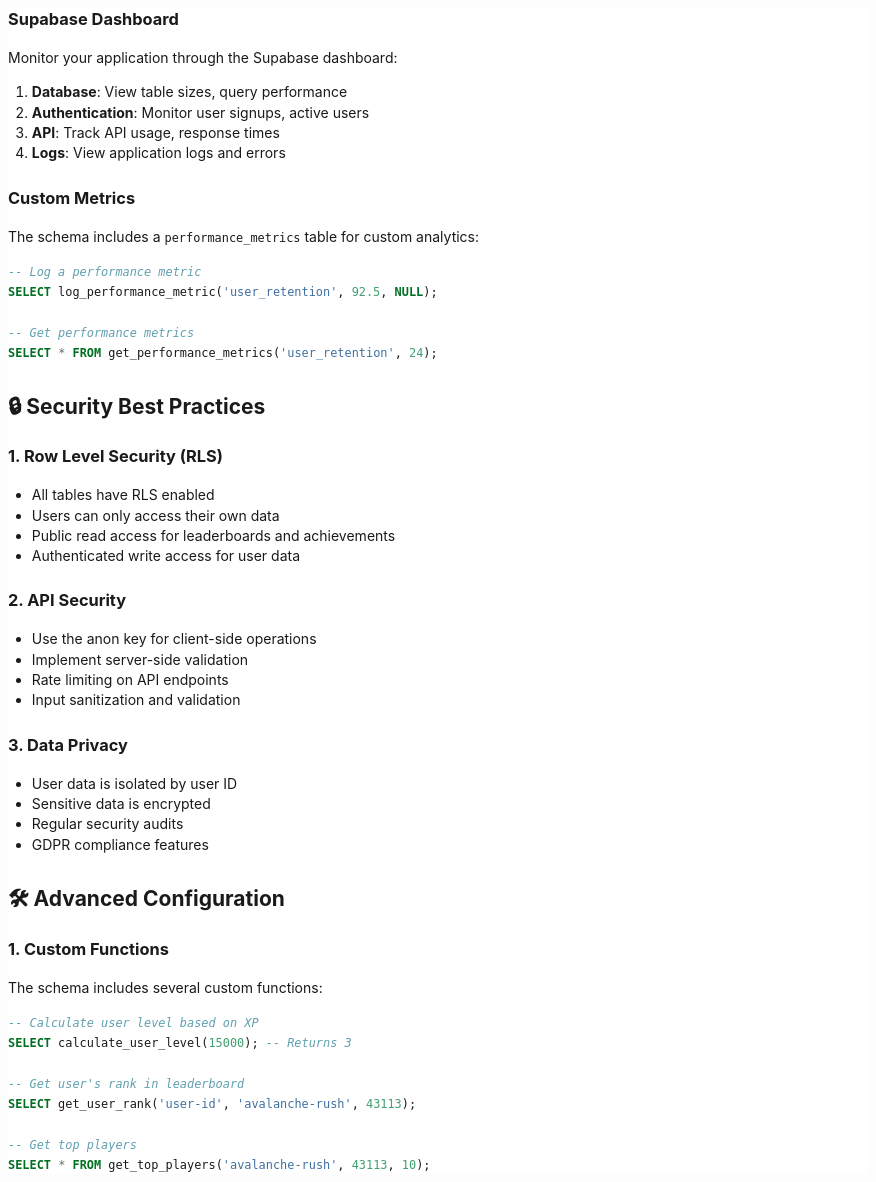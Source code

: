 ### **Supabase Dashboard**

Monitor your application through the Supabase dashboard:

1. **Database**: View table sizes, query performance
2. **Authentication**: Monitor user signups, active users
3. **API**: Track API usage, response times
4. **Logs**: View application logs and errors

### **Custom Metrics**

The schema includes a `performance_metrics` table for custom analytics:

```sql
-- Log a performance metric
SELECT log_performance_metric('user_retention', 92.5, NULL);

-- Get performance metrics
SELECT * FROM get_performance_metrics('user_retention', 24);
```

## 🔒 **Security Best Practices**

### **1. Row Level Security (RLS)**

- All tables have RLS enabled
- Users can only access their own data
- Public read access for leaderboards and achievements
- Authenticated write access for user data

### **2. API Security**

- Use the anon key for client-side operations
- Implement server-side validation
- Rate limiting on API endpoints
- Input sanitization and validation

### **3. Data Privacy**

- User data is isolated by user ID
- Sensitive data is encrypted
- Regular security audits
- GDPR compliance features

## 🛠️ **Advanced Configuration**

### **1. Custom Functions**

The schema includes several custom functions:

```sql
-- Calculate user level based on XP
SELECT calculate_user_level(15000); -- Returns 3

-- Get user's rank in leaderboard
SELECT get_user_rank('user-id', 'avalanche-rush', 43113);

-- Get top players
SELECT * FROM get_top_players('avalanche-rush', 43113, 10);
```
